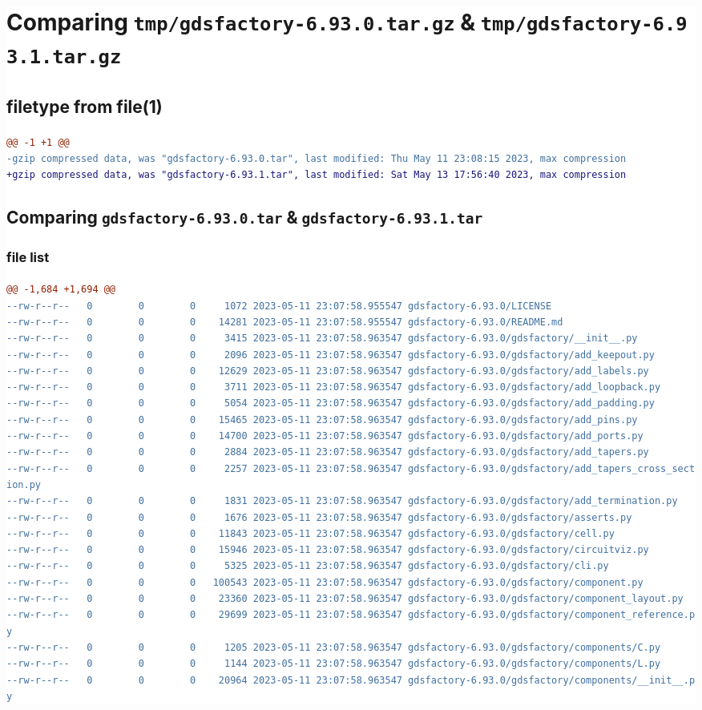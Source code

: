 # Comparing `tmp/gdsfactory-6.93.0.tar.gz` & `tmp/gdsfactory-6.93.1.tar.gz`

## filetype from file(1)

```diff
@@ -1 +1 @@
-gzip compressed data, was "gdsfactory-6.93.0.tar", last modified: Thu May 11 23:08:15 2023, max compression
+gzip compressed data, was "gdsfactory-6.93.1.tar", last modified: Sat May 13 17:56:40 2023, max compression
```

## Comparing `gdsfactory-6.93.0.tar` & `gdsfactory-6.93.1.tar`

### file list

```diff
@@ -1,684 +1,694 @@
--rw-r--r--   0        0        0     1072 2023-05-11 23:07:58.955547 gdsfactory-6.93.0/LICENSE
--rw-r--r--   0        0        0    14281 2023-05-11 23:07:58.955547 gdsfactory-6.93.0/README.md
--rw-r--r--   0        0        0     3415 2023-05-11 23:07:58.963547 gdsfactory-6.93.0/gdsfactory/__init__.py
--rw-r--r--   0        0        0     2096 2023-05-11 23:07:58.963547 gdsfactory-6.93.0/gdsfactory/add_keepout.py
--rw-r--r--   0        0        0    12629 2023-05-11 23:07:58.963547 gdsfactory-6.93.0/gdsfactory/add_labels.py
--rw-r--r--   0        0        0     3711 2023-05-11 23:07:58.963547 gdsfactory-6.93.0/gdsfactory/add_loopback.py
--rw-r--r--   0        0        0     5054 2023-05-11 23:07:58.963547 gdsfactory-6.93.0/gdsfactory/add_padding.py
--rw-r--r--   0        0        0    15465 2023-05-11 23:07:58.963547 gdsfactory-6.93.0/gdsfactory/add_pins.py
--rw-r--r--   0        0        0    14700 2023-05-11 23:07:58.963547 gdsfactory-6.93.0/gdsfactory/add_ports.py
--rw-r--r--   0        0        0     2884 2023-05-11 23:07:58.963547 gdsfactory-6.93.0/gdsfactory/add_tapers.py
--rw-r--r--   0        0        0     2257 2023-05-11 23:07:58.963547 gdsfactory-6.93.0/gdsfactory/add_tapers_cross_section.py
--rw-r--r--   0        0        0     1831 2023-05-11 23:07:58.963547 gdsfactory-6.93.0/gdsfactory/add_termination.py
--rw-r--r--   0        0        0     1676 2023-05-11 23:07:58.963547 gdsfactory-6.93.0/gdsfactory/asserts.py
--rw-r--r--   0        0        0    11843 2023-05-11 23:07:58.963547 gdsfactory-6.93.0/gdsfactory/cell.py
--rw-r--r--   0        0        0    15946 2023-05-11 23:07:58.963547 gdsfactory-6.93.0/gdsfactory/circuitviz.py
--rw-r--r--   0        0        0     5325 2023-05-11 23:07:58.963547 gdsfactory-6.93.0/gdsfactory/cli.py
--rw-r--r--   0        0        0   100543 2023-05-11 23:07:58.963547 gdsfactory-6.93.0/gdsfactory/component.py
--rw-r--r--   0        0        0    23360 2023-05-11 23:07:58.963547 gdsfactory-6.93.0/gdsfactory/component_layout.py
--rw-r--r--   0        0        0    29699 2023-05-11 23:07:58.963547 gdsfactory-6.93.0/gdsfactory/component_reference.py
--rw-r--r--   0        0        0     1205 2023-05-11 23:07:58.963547 gdsfactory-6.93.0/gdsfactory/components/C.py
--rw-r--r--   0        0        0     1144 2023-05-11 23:07:58.963547 gdsfactory-6.93.0/gdsfactory/components/L.py
--rw-r--r--   0        0        0    20964 2023-05-11 23:07:58.963547 gdsfactory-6.93.0/gdsfactory/components/__init__.py
```